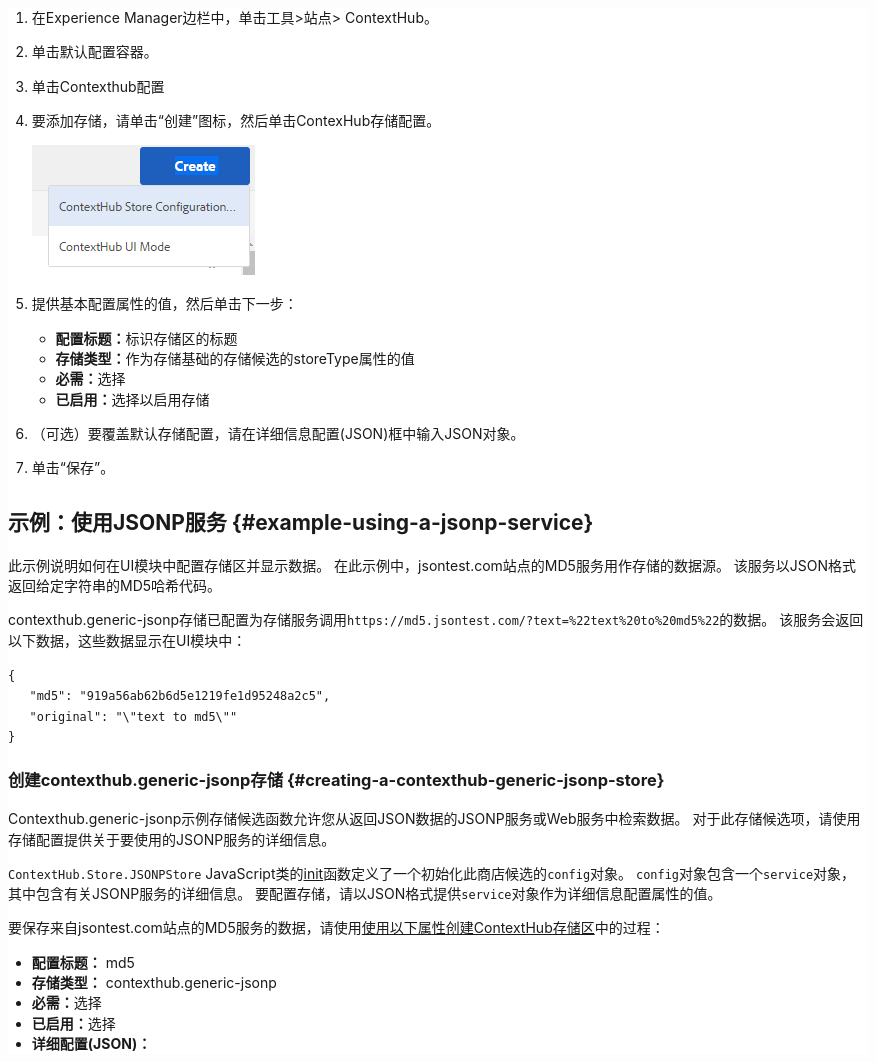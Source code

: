 1. 在Experience Manager边栏中，单击工具>站点> ContextHub。
1. 单击默认配置容器。
1. 单击Contexthub配置
1. 要添加存储，请单击“创建”图标，然后单击ContexHub存储配置。

   ![chlimage_1-322](assets/chlimage_1-322.png)

1. 提供基本配置属性的值，然后单击下一步：

   * **配置标题：**&#x200B;标识存储区的标题
   * **存储类型：**&#x200B;作为存储基础的存储候选的storeType属性的值
   * **必需：**&#x200B;选择
   * **已启用：**&#x200B;选择以启用存储

1. （可选）要覆盖默认存储配置，请在详细信息配置(JSON)框中输入JSON对象。
1. 单击“保存”。

## 示例：使用JSONP服务  {#example-using-a-jsonp-service}

此示例说明如何在UI模块中配置存储区并显示数据。 在此示例中，jsontest.com站点的MD5服务用作存储的数据源。 该服务以JSON格式返回给定字符串的MD5哈希代码。

contexthub.generic-jsonp存储已配置为存储服务调用`https://md5.jsontest.com/?text=%22text%20to%20md5%22`的数据。 该服务会返回以下数据，这些数据显示在UI模块中：

```xml
{
   "md5": "919a56ab62b6d5e1219fe1d95248a2c5",
   "original": "\"text to md5\""
}
```

### 创建contexthub.generic-jsonp存储 {#creating-a-contexthub-generic-jsonp-store}

Contexthub.generic-jsonp示例存储候选函数允许您从返回JSON数据的JSONP服务或Web服务中检索数据。 对于此存储候选项，请使用存储配置提供关于要使用的JSONP服务的详细信息。

`ContextHub.Store.JSONPStore` JavaScript类的[init](/help/sites-developing/contexthub-api.md#init-name-config)函数定义了一个初始化此商店候选的`config`对象。 `config`对象包含一个`service`对象，其中包含有关JSONP服务的详细信息。 要配置存储，请以JSON格式提供`service`对象作为详细信息配置属性的值。

要保存来自jsontest.com站点的MD5服务的数据，请使用[使用以下属性创建ContextHub存储区](/help/sites-developing/ch-configuring.md#creating-a-contexthub-store)中的过程：

* **配置标题：** md5
* **存储类型：** contexthub.generic-jsonp
* **必需：**&#x200B;选择
* **已启用：**&#x200B;选择
* **详细配置(JSON)：**
